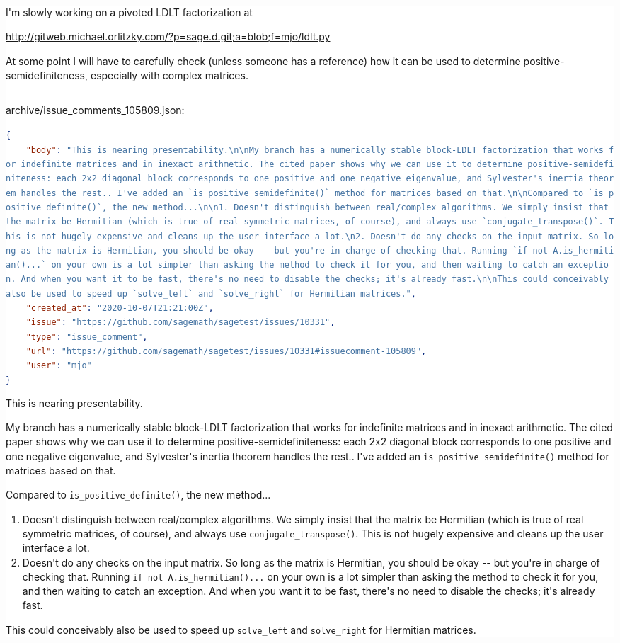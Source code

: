 I'm slowly working on a pivoted LDLT factorization at

  http://gitweb.michael.orlitzky.com/?p=sage.d.git;a=blob;f=mjo/ldlt.py

At some point I will have to carefully check (unless someone has a reference) how it can be used to determine positive-semidefiniteness, especially with complex matrices.



---

archive/issue_comments_105809.json:
```json
{
    "body": "This is nearing presentability.\n\nMy branch has a numerically stable block-LDLT factorization that works for indefinite matrices and in inexact arithmetic. The cited paper shows why we can use it to determine positive-semidefiniteness: each 2x2 diagonal block corresponds to one positive and one negative eigenvalue, and Sylvester's inertia theorem handles the rest.. I've added an `is_positive_semidefinite()` method for matrices based on that.\n\nCompared to `is_positive_definite()`, the new method...\n\n1. Doesn't distinguish between real/complex algorithms. We simply insist that the matrix be Hermitian (which is true of real symmetric matrices, of course), and always use `conjugate_transpose()`. This is not hugely expensive and cleans up the user interface a lot.\n2. Doesn't do any checks on the input matrix. So long as the matrix is Hermitian, you should be okay -- but you're in charge of checking that. Running `if not A.is_hermitian()...` on your own is a lot simpler than asking the method to check it for you, and then waiting to catch an exception. And when you want it to be fast, there's no need to disable the checks; it's already fast.\n\nThis could conceivably also be used to speed up `solve_left` and `solve_right` for Hermitian matrices.",
    "created_at": "2020-10-07T21:21:00Z",
    "issue": "https://github.com/sagemath/sagetest/issues/10331",
    "type": "issue_comment",
    "url": "https://github.com/sagemath/sagetest/issues/10331#issuecomment-105809",
    "user": "mjo"
}
```

This is nearing presentability.

My branch has a numerically stable block-LDLT factorization that works for indefinite matrices and in inexact arithmetic. The cited paper shows why we can use it to determine positive-semidefiniteness: each 2x2 diagonal block corresponds to one positive and one negative eigenvalue, and Sylvester's inertia theorem handles the rest.. I've added an `is_positive_semidefinite()` method for matrices based on that.

Compared to `is_positive_definite()`, the new method...

1. Doesn't distinguish between real/complex algorithms. We simply insist that the matrix be Hermitian (which is true of real symmetric matrices, of course), and always use `conjugate_transpose()`. This is not hugely expensive and cleans up the user interface a lot.
2. Doesn't do any checks on the input matrix. So long as the matrix is Hermitian, you should be okay -- but you're in charge of checking that. Running `if not A.is_hermitian()...` on your own is a lot simpler than asking the method to check it for you, and then waiting to catch an exception. And when you want it to be fast, there's no need to disable the checks; it's already fast.

This could conceivably also be used to speed up `solve_left` and `solve_right` for Hermitian matrices.

